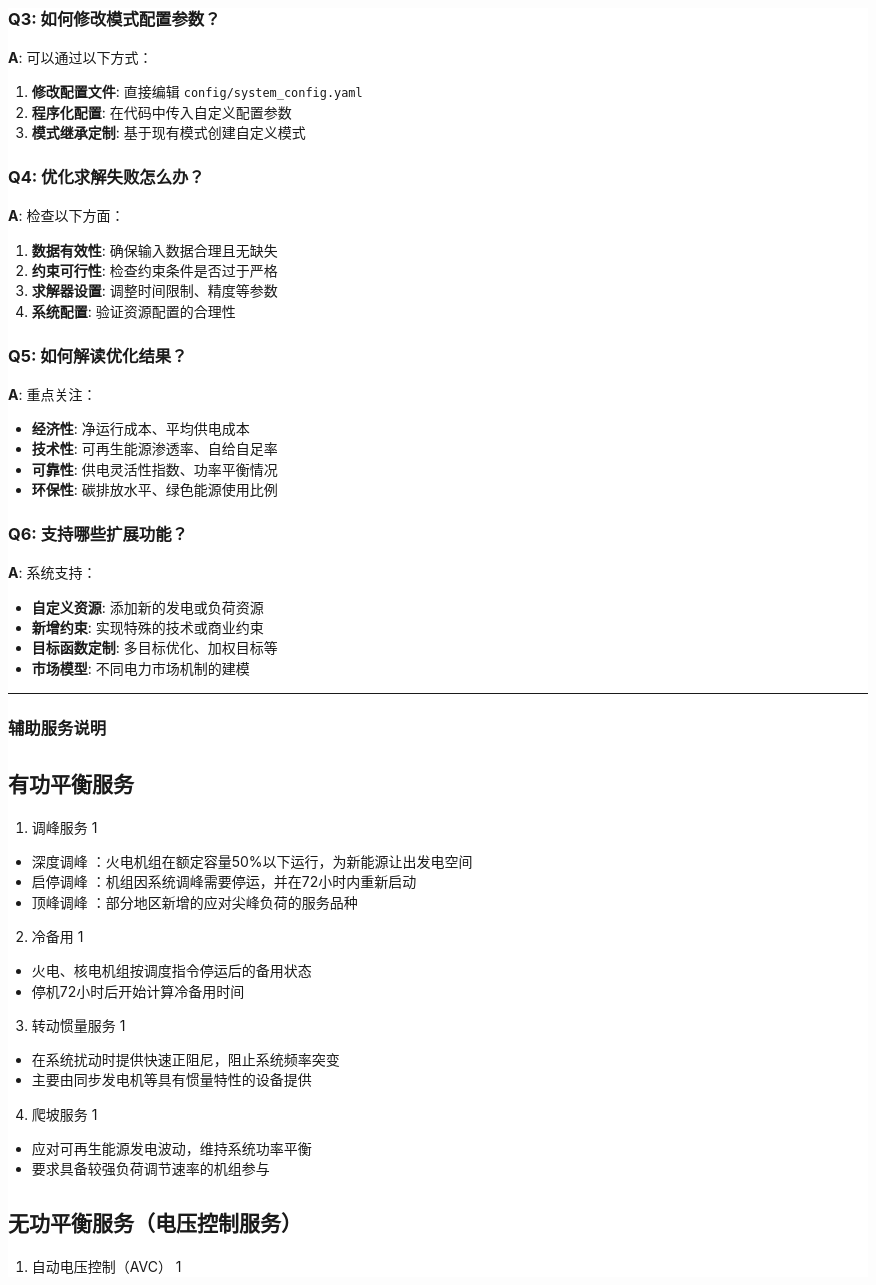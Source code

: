 ### Q3: 如何修改模式配置参数？

**A**: 可以通过以下方式：
1. **修改配置文件**: 直接编辑 `config/system_config.yaml`
2. **程序化配置**: 在代码中传入自定义配置参数
3. **模式继承定制**: 基于现有模式创建自定义模式

### Q4: 优化求解失败怎么办？

**A**: 检查以下方面：
1. **数据有效性**: 确保输入数据合理且无缺失
2. **约束可行性**: 检查约束条件是否过于严格
3. **求解器设置**: 调整时间限制、精度等参数
4. **系统配置**: 验证资源配置的合理性

### Q5: 如何解读优化结果？

**A**: 重点关注：
- **经济性**: 净运行成本、平均供电成本
- **技术性**: 可再生能源渗透率、自给自足率
- **可靠性**: 供电灵活性指数、功率平衡情况
- **环保性**: 碳排放水平、绿色能源使用比例

### Q6: 支持哪些扩展功能？

**A**: 系统支持：
- **自定义资源**: 添加新的发电或负荷资源
- **新增约束**: 实现特殊的技术或商业约束
- **目标函数定制**: 多目标优化、加权目标等
- **市场模型**: 不同电力市场机制的建模

---

### 辅助服务说明
## 有功平衡服务
1. 调峰服务 1

- 深度调峰 ：火电机组在额定容量50%以下运行，为新能源让出发电空间
- 启停调峰 ：机组因系统调峰需要停运，并在72小时内重新启动
- 顶峰调峰 ：部分地区新增的应对尖峰负荷的服务品种
2. 冷备用 1

- 火电、核电机组按调度指令停运后的备用状态
- 停机72小时后开始计算冷备用时间
3. 转动惯量服务 1

- 在系统扰动时提供快速正阻尼，阻止系统频率突变
- 主要由同步发电机等具有惯量特性的设备提供
4. 爬坡服务 1

- 应对可再生能源发电波动，维持系统功率平衡
- 要求具备较强负荷调节速率的机组参与
## 无功平衡服务（电压控制服务）
1. 自动电压控制（AVC） 1
